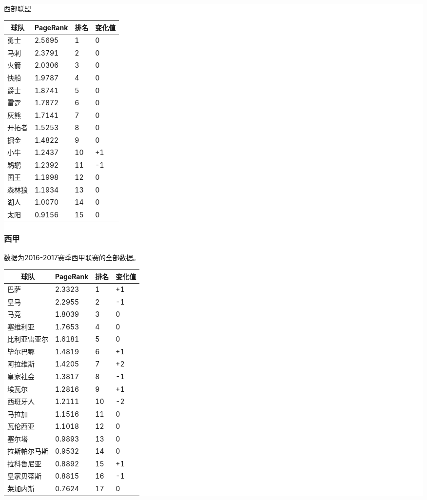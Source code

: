 西部联盟

|球队 |PageRank |排名 |变化值 |
|----|----|----|----|
|勇士 |2.5695 |1 |0 |
|马刺 |2.3791 |2 |0 |
|火箭 |2.0306 |3 |0 |
|快船 |1.9787 |4 |0 |
|爵士 |1.8741 |5 |0 |
|雷霆 |1.7872 |6 |0 |
|灰熊 |1.7141 |7 |0 |
|开拓者 |1.5253 |8 |0 |
|掘金 |1.4822 |9 |0 |
|小牛 |1.2437 |10 |+1 |
|鹈鹕 |1.2392 |11 |-1 |
|国王 |1.1998 |12 |0 |
|森林狼 |1.1934 |13 |0 |
|湖人 |1.0070 |14 |0 |
|太阳 |0.9156 |15 |0 |

### 西甲
数据为2016-2017赛季西甲联赛的全部数据。

|球队 |PageRank |排名 |变化值 |
|----|----|----|----|
|巴萨 |2.3323 |1 |+1 |
|皇马 |2.2955 |2 |-1 |
|马竞 |1.8039 |3 |0 |
|塞维利亚 |1.7653 |4 |0 |
|比利亚雷亚尔 |1.6181 |5 |0 |
|毕尔巴鄂 |1.4819 |6 |+1 |
|阿拉维斯 |1.4205 |7 |+2 |
|皇家社会 |1.3817 |8 |-1 |
|埃瓦尔 |1.2816 |9 |+1 |
|西班牙人 |1.2111 |10 |-2 |
|马拉加 |1.1516 |11 |0 |
|瓦伦西亚 |1.1018 |12 |0 |
|塞尔塔 |0.9893 |13 |0 |
|拉斯帕尔马斯 |0.9532 |14 |0 |
|拉科鲁尼亚 |0.8892 |15 |+1 |
|皇家贝蒂斯 |0.8815 |16 |-1 |
|莱加内斯 |0.7624 |17 |0 |